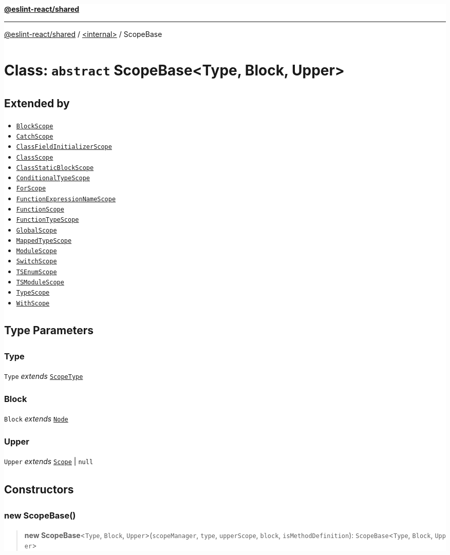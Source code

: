 [**@eslint-react/shared**](../../README.md)

***

[@eslint-react/shared](../../README.md) / [\<internal\>](../README.md) / ScopeBase

# Class: `abstract` ScopeBase\<Type, Block, Upper\>

## Extended by

- [`BlockScope`](BlockScope.md)
- [`CatchScope`](CatchScope.md)
- [`ClassFieldInitializerScope`](ClassFieldInitializerScope.md)
- [`ClassScope`](ClassScope.md)
- [`ClassStaticBlockScope`](ClassStaticBlockScope.md)
- [`ConditionalTypeScope`](ConditionalTypeScope.md)
- [`ForScope`](ForScope.md)
- [`FunctionExpressionNameScope`](FunctionExpressionNameScope.md)
- [`FunctionScope`](FunctionScope.md)
- [`FunctionTypeScope`](FunctionTypeScope.md)
- [`GlobalScope`](GlobalScope.md)
- [`MappedTypeScope`](MappedTypeScope.md)
- [`ModuleScope`](ModuleScope.md)
- [`SwitchScope`](SwitchScope.md)
- [`TSEnumScope`](TSEnumScope.md)
- [`TSModuleScope`](TSModuleScope.md)
- [`TypeScope`](TypeScope.md)
- [`WithScope`](WithScope.md)

## Type Parameters

### Type

`Type` *extends* [`ScopeType`](../enumerations/ScopeType.md)

### Block

`Block` *extends* [`Node`](../type-aliases/Node.md)

### Upper

`Upper` *extends* [`Scope`](../type-aliases/Scope.md) \| `null`

## Constructors

### new ScopeBase()

> **new ScopeBase**\<`Type`, `Block`, `Upper`\>(`scopeManager`, `type`, `upperScope`, `block`, `isMethodDefinition`): `ScopeBase`\<`Type`, `Block`, `Upper`\>
